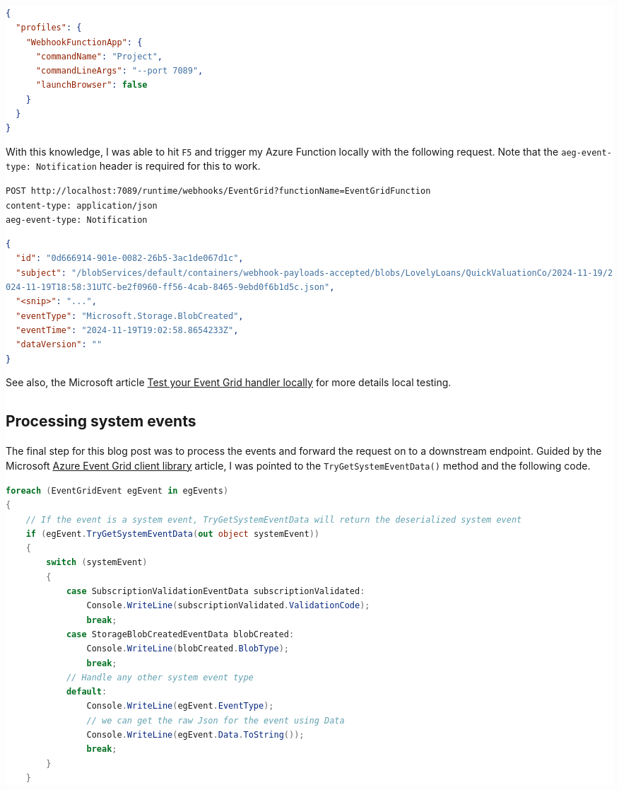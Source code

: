 ```json
{
  "profiles": {
    "WebhookFunctionApp": {
      "commandName": "Project",
      "commandLineArgs": "--port 7089",
      "launchBrowser": false
    }
  }
}
```

With this knowledge, I was able to hit `F5` and trigger my Azure Function locally with the following request. Note that the `aeg-event-type: Notification` header is required for this to work.

```text
POST http://localhost:7089/runtime/webhooks/EventGrid?functionName=EventGridFunction
content-type: application/json
aeg-event-type: Notification
```

```json
{
  "id": "0d666914-901e-0082-26b5-3ac1de067d1c",
  "subject": "/blobServices/default/containers/webhook-payloads-accepted/blobs/LovelyLoans/QuickValuationCo/2024-11-19/2024-11-19T18:58:31UTC-be2f0960-ff56-4cab-8465-9ebd0f6b1d5c.json",
  "<snip>": "...",
  "eventType": "Microsoft.Storage.BlobCreated",
  "eventTime": "2024-11-19T19:02:58.8654233Z",
  "dataVersion": ""
}
```

See also, the Microsoft article [Test your Event Grid handler locally](https://learn.microsoft.com/en-us/azure/communication-services/how-tos/event-grid/local-testing-event-grid) for more details local testing.

## Processing system events

The final step for this blog post was to process the events and forward the request on to a downstream endpoint. Guided by the Microsoft [Azure Event Grid client library](https://learn.microsoft.com/en-us/dotnet/api/overview/azure/messaging.eventgrid-readme?view=azure-dotnet#deserializing-event-data) article, I was pointed to the `TryGetSystemEventData()` method and the following code.

```csharp
foreach (EventGridEvent egEvent in egEvents)
{
    // If the event is a system event, TryGetSystemEventData will return the deserialized system event
    if (egEvent.TryGetSystemEventData(out object systemEvent))
    {
        switch (systemEvent)
        {
            case SubscriptionValidationEventData subscriptionValidated:
                Console.WriteLine(subscriptionValidated.ValidationCode);
                break;
            case StorageBlobCreatedEventData blobCreated:
                Console.WriteLine(blobCreated.BlobType);
                break;
            // Handle any other system event type
            default:
                Console.WriteLine(egEvent.EventType);
                // we can get the raw Json for the event using Data
                Console.WriteLine(egEvent.Data.ToString());
                break;
        }
    }
```